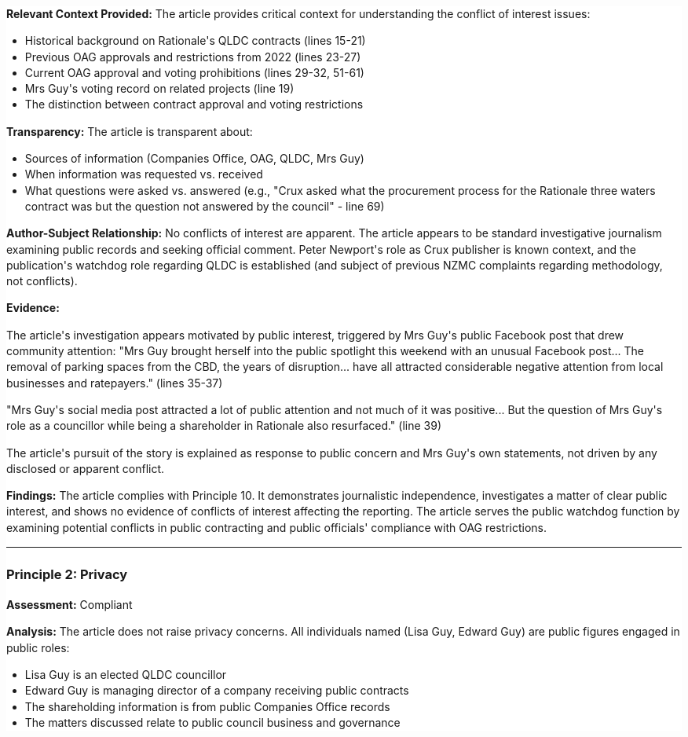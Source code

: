 **Relevant Context Provided:**
The article provides critical context for understanding the conflict of interest issues:
- Historical background on Rationale's QLDC contracts (lines 15-21)
- Previous OAG approvals and restrictions from 2022 (lines 23-27)
- Current OAG approval and voting prohibitions (lines 29-32, 51-61)
- Mrs Guy's voting record on related projects (line 19)
- The distinction between contract approval and voting restrictions

**Transparency:**
The article is transparent about:
- Sources of information (Companies Office, OAG, QLDC, Mrs Guy)
- When information was requested vs. received
- What questions were asked vs. answered (e.g., "Crux asked what the procurement process for the Rationale three waters contract was but the question not answered by the council" - line 69)

**Author-Subject Relationship:**
No conflicts of interest are apparent. The article appears to be standard investigative journalism examining public records and seeking official comment. Peter Newport's role as Crux publisher is known context, and the publication's watchdog role regarding QLDC is established (and subject of previous NZMC complaints regarding methodology, not conflicts).

**Evidence:**

The article's investigation appears motivated by public interest, triggered by Mrs Guy's public Facebook post that drew community attention: "Mrs Guy brought herself into the public spotlight this weekend with an unusual Facebook post... The removal of parking spaces from the CBD, the years of disruption... have all attracted considerable negative attention from local businesses and ratepayers." (lines 35-37)

"Mrs Guy's social media post attracted a lot of public attention and not much of it was positive... But the question of Mrs Guy's role as a councillor while being a shareholder in Rationale also resurfaced." (line 39)

The article's pursuit of the story is explained as response to public concern and Mrs Guy's own statements, not driven by any disclosed or apparent conflict.

**Findings:**
The article complies with Principle 10. It demonstrates journalistic independence, investigates a matter of clear public interest, and shows no evidence of conflicts of interest affecting the reporting. The article serves the public watchdog function by examining potential conflicts in public contracting and public officials' compliance with OAG restrictions.

---

### Principle 2: Privacy
**Assessment:** Compliant

**Analysis:**
The article does not raise privacy concerns. All individuals named (Lisa Guy, Edward Guy) are public figures engaged in public roles:
- Lisa Guy is an elected QLDC councillor
- Edward Guy is managing director of a company receiving public contracts
- The shareholding information is from public Companies Office records
- The matters discussed relate to public council business and governance
